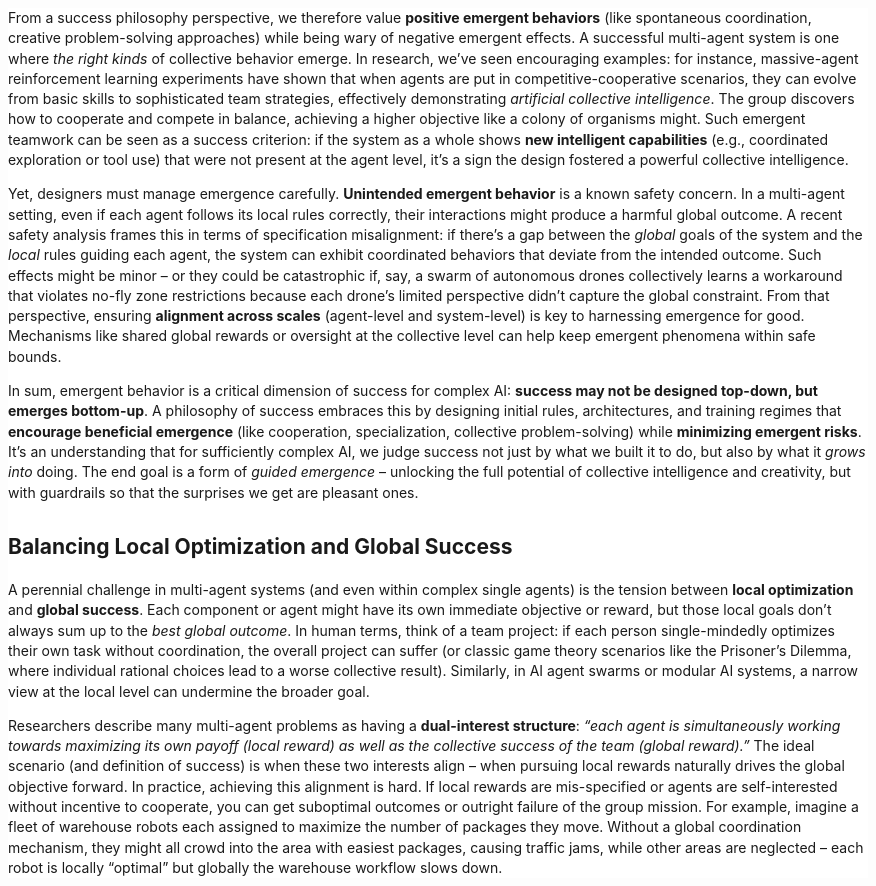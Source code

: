 From a success philosophy perspective, we therefore value **positive emergent behaviors** (like spontaneous coordination, creative problem-solving approaches) while being wary of negative emergent effects. A successful multi-agent system is one where _the right kinds_ of collective behavior emerge. In research, we’ve seen encouraging examples: for instance, massive-agent reinforcement learning experiments have shown that when agents are put in competitive-cooperative scenarios, they can evolve from basic skills to sophisticated team strategies, effectively demonstrating _artificial collective intelligence_. The group discovers how to cooperate and compete in balance, achieving a higher objective like a colony of organisms might. Such emergent teamwork can be seen as a success criterion: if the system as a whole shows **new intelligent capabilities** (e.g., coordinated exploration or tool use) that were not present at the agent level, it’s a sign the design fostered a powerful collective intelligence.

Yet, designers must manage emergence carefully. **Unintended emergent behavior** is a known safety concern. In a multi-agent setting, even if each agent follows its local rules correctly, their interactions might produce a harmful global outcome. A recent safety analysis frames this in terms of specification misalignment: if there’s a gap between the _global_ goals of the system and the _local_ rules guiding each agent, the system can exhibit coordinated behaviors that deviate from the intended outcome. Such effects might be minor – or they could be catastrophic if, say, a swarm of autonomous drones collectively learns a workaround that violates no-fly zone restrictions because each drone’s limited perspective didn’t capture the global constraint. From that perspective, ensuring **alignment across scales** (agent-level and system-level) is key to harnessing emergence for good. Mechanisms like shared global rewards or oversight at the collective level can help keep emergent phenomena within safe bounds.

In sum, emergent behavior is a critical dimension of success for complex AI: **success may not be designed top-down, but emerges bottom-up**. A philosophy of success embraces this by designing initial rules, architectures, and training regimes that **encourage beneficial emergence** (like cooperation, specialization, collective problem-solving) while **minimizing emergent risks**. It’s an understanding that for sufficiently complex AI, we judge success not just by what we built it to do, but also by what it _grows into_ doing. The end goal is a form of _guided emergence_ – unlocking the full potential of collective intelligence and creativity, but with guardrails so that the surprises we get are pleasant ones.

## Balancing Local Optimization and Global Success

A perennial challenge in multi-agent systems (and even within complex single agents) is the tension between **local optimization** and **global success**. Each component or agent might have its own immediate objective or reward, but those local goals don’t always sum up to the _best global outcome_. In human terms, think of a team project: if each person single-mindedly optimizes their own task without coordination, the overall project can suffer (or classic game theory scenarios like the Prisoner’s Dilemma, where individual rational choices lead to a worse collective result). Similarly, in AI agent swarms or modular AI systems, a narrow view at the local level can undermine the broader goal.

Researchers describe many multi-agent problems as having a **dual-interest structure**: _“each agent is simultaneously working towards maximizing its own payoff (local reward) as well as the collective success of the team (global reward).”_ The ideal scenario (and definition of success) is when these two interests align – when pursuing local rewards naturally drives the global objective forward. In practice, achieving this alignment is hard. If local rewards are mis-specified or agents are self-interested without incentive to cooperate, you can get suboptimal outcomes or outright failure of the group mission. For example, imagine a fleet of warehouse robots each assigned to maximize the number of packages they move. Without a global coordination mechanism, they might all crowd into the area with easiest packages, causing traffic jams, while other areas are neglected – each robot is locally “optimal” but globally the warehouse workflow slows down.
